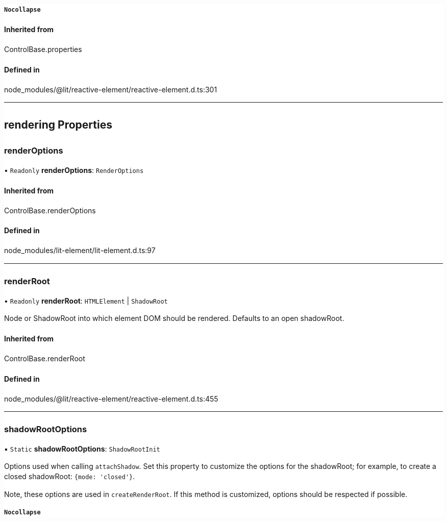 **`Nocollapse`**

#### Inherited from

ControlBase.properties

#### Defined in

node_modules/@lit/reactive-element/reactive-element.d.ts:301

___

## rendering Properties

### renderOptions

• `Readonly` **renderOptions**: `RenderOptions`

#### Inherited from

ControlBase.renderOptions

#### Defined in

node_modules/lit-element/lit-element.d.ts:97

___

### renderRoot

• `Readonly` **renderRoot**: `HTMLElement` \| `ShadowRoot`

Node or ShadowRoot into which element DOM should be rendered. Defaults
to an open shadowRoot.

#### Inherited from

ControlBase.renderRoot

#### Defined in

node_modules/@lit/reactive-element/reactive-element.d.ts:455

___

### shadowRootOptions

▪ `Static` **shadowRootOptions**: `ShadowRootInit`

Options used when calling `attachShadow`. Set this property to customize
the options for the shadowRoot; for example, to create a closed
shadowRoot: `{mode: 'closed'}`.

Note, these options are used in `createRenderRoot`. If this method
is customized, options should be respected if possible.

**`Nocollapse`**
